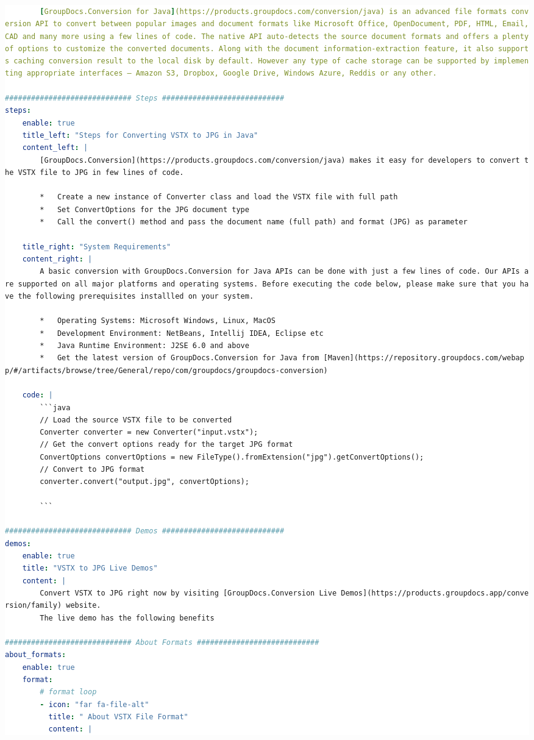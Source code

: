 ```yaml
        [GroupDocs.Conversion for Java](https://products.groupdocs.com/conversion/java) is an advanced file formats conversion API to convert between popular images and document formats like Microsoft Office, OpenDocument, PDF, HTML, Email, CAD and many more using a few lines of code. The native API auto-detects the source document formats and offers a plenty of options to customize the converted documents. Along with the document information-extraction feature, it also supports caching conversion result to the local disk by default. However any type of cache storage can be supported by implementing appropriate interfaces – Amazon S3, Dropbox, Google Drive, Windows Azure, Reddis or any other.

############################# Steps ############################
steps:
    enable: true
    title_left: "Steps for Converting VSTX to JPG in Java"
    content_left: |
        [GroupDocs.Conversion](https://products.groupdocs.com/conversion/java) makes it easy for developers to convert the VSTX file to JPG in few lines of code.

        *   Create a new instance of Converter class and load the VSTX file with full path
        *   Set ConvertOptions for the JPG document type
        *   Call the convert() method and pass the document name (full path) and format (JPG) as parameter
        
    title_right: "System Requirements"
    content_right: |
        A basic conversion with GroupDocs.Conversion for Java APIs can be done with just a few lines of code. Our APIs are supported on all major platforms and operating systems. Before executing the code below, please make sure that you have the following prerequisites installled on your system.

        *   Operating Systems: Microsoft Windows, Linux, MacOS
        *   Development Environment: NetBeans, Intellij IDEA, Eclipse etc
        *   Java Runtime Environment: J2SE 6.0 and above
        *   Get the latest version of GroupDocs.Conversion for Java from [Maven](https://repository.groupdocs.com/webapp/#/artifacts/browse/tree/General/repo/com/groupdocs/groupdocs-conversion)
        
    code: |
        ```java
        // Load the source VSTX file to be converted
        Converter converter = new Converter("input.vstx");
        // Get the convert options ready for the target JPG format
        ConvertOptions convertOptions = new FileType().fromExtension("jpg").getConvertOptions();
        // Convert to JPG format
        converter.convert("output.jpg", convertOptions);
        
        ```
        
############################# Demos ############################
demos:
    enable: true
    title: "VSTX to JPG Live Demos"
    content: |
        Convert VSTX to JPG right now by visiting [GroupDocs.Conversion Live Demos](https://products.groupdocs.app/conversion/family) website.  
        The live demo has the following benefits
        
############################# About Formats ############################
about_formats:
    enable: true
    format:
        # format loop
        - icon: "far fa-file-alt"
          title: " About VSTX File Format"
          content: |
```